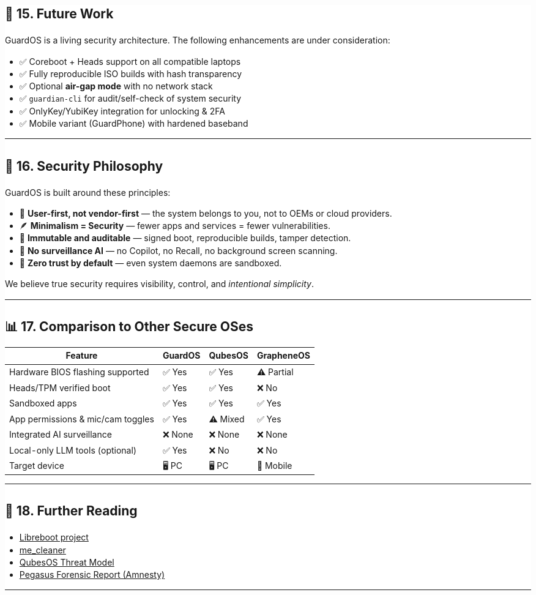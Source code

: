 
## 🚧 15. Future Work

GuardOS is a living security architecture. The following enhancements are under consideration:

- ✅ Coreboot + Heads support on all compatible laptops
- ✅ Fully reproducible ISO builds with hash transparency
- ✅ Optional **air-gap mode** with no network stack
- ✅ `guardian-cli` for audit/self-check of system security
- ✅ OnlyKey/YubiKey integration for unlocking & 2FA
- ✅ Mobile variant (GuardPhone) with hardened baseband

---

## 🧠 16. Security Philosophy

GuardOS is built around these principles:

- 🔐 **User-first, not vendor-first** — the system belongs to you, not to OEMs or cloud providers.
- 🪶 **Minimalism = Security** — fewer apps and services = fewer vulnerabilities.
- 🧱 **Immutable and auditable** — signed boot, reproducible builds, tamper detection.
- 🔎 **No surveillance AI** — no Copilot, no Recall, no background screen scanning.
- 🛑 **Zero trust by default** — even system daemons are sandboxed.

We believe true security requires visibility, control, and *intentional simplicity*.

---

## 📊 17. Comparison to Other Secure OSes

| Feature                             | GuardOS | QubesOS | GrapheneOS |
|-------------------------------------|---------|---------|------------|
| Hardware BIOS flashing supported    | ✅ Yes  | ✅ Yes  | ⚠️ Partial |
| Heads/TPM verified boot             | ✅ Yes  | ✅ Yes  | ❌ No      |
| Sandboxed apps                      | ✅ Yes  | ✅ Yes  | ✅ Yes     |
| App permissions & mic/cam toggles   | ✅ Yes  | ⚠️ Mixed | ✅ Yes     |
| Integrated AI surveillance          | ❌ None | ❌ None | ❌ None    |
| Local-only LLM tools (optional)     | ✅ Yes  | ❌ No   | ❌ No      |
| Target device                       | 🖥 PC   | 🖥 PC   | 📱 Mobile  |

---

## 📘 18. Further Reading

- [Libreboot project](https://libreboot.org/)
- [me_cleaner](https://github.com/corna/me_cleaner)
- [QubesOS Threat Model](https://www.qubes-os.org/security/)
- [Pegasus Forensic Report (Amnesty)](https://www.amnesty.org/en/latest/research/2021/07/forensic-methodology-report-how-to-catch-nso-group-pegasus/)

---